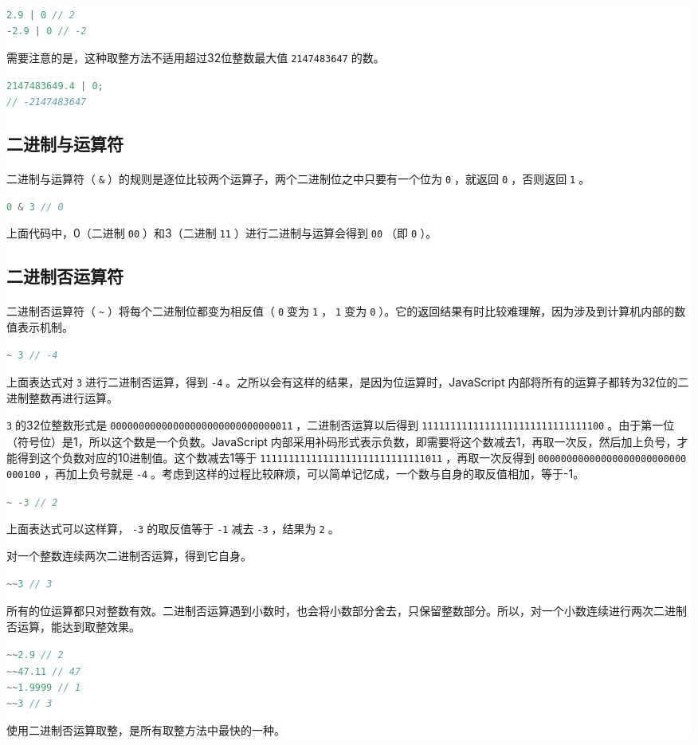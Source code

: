 ```js
2.9 | 0 // 2
-2.9 | 0 // -2
```

需要注意的是，这种取整方法不适用超过32位整数最大值 `2147483647` 的数。

```js
2147483649.4 | 0;
// -2147483647
```

## 二进制与运算符

二进制与运算符（ `&` ）的规则是逐位比较两个运算子，两个二进制位之中只要有一个位为 `0` ，就返回 `0` ，否则返回 `1` 。

```js
0 & 3 // 0
```

上面代码中，0（二进制 `00` ）和3（二进制 `11` ）进行二进制与运算会得到 `00` （即 `0` ）。

## 二进制否运算符

二进制否运算符（ `~` ）将每个二进制位都变为相反值（ `0` 变为 `1` ， `1` 变为 `0` ）。它的返回结果有时比较难理解，因为涉及到计算机内部的数值表示机制。

```js
~ 3 // -4
```

上面表达式对 `3` 进行二进制否运算，得到 `-4` 。之所以会有这样的结果，是因为位运算时，JavaScript 内部将所有的运算子都转为32位的二进制整数再进行运算。

 `3` 的32位整数形式是 `00000000000000000000000000000011` ，二进制否运算以后得到 `11111111111111111111111111111100` 。由于第一位（符号位）是1，所以这个数是一个负数。JavaScript 内部采用补码形式表示负数，即需要将这个数减去1，再取一次反，然后加上负号，才能得到这个负数对应的10进制值。这个数减去1等于 `11111111111111111111111111111011` ，再取一次反得到 `00000000000000000000000000000100` ，再加上负号就是 `-4` 。考虑到这样的过程比较麻烦，可以简单记忆成，一个数与自身的取反值相加，等于-1。

```js
~ -3 // 2
```

上面表达式可以这样算， `-3` 的取反值等于 `-1` 减去 `-3` ，结果为 `2` 。

对一个整数连续两次二进制否运算，得到它自身。

```js
~~3 // 3
```

所有的位运算都只对整数有效。二进制否运算遇到小数时，也会将小数部分舍去，只保留整数部分。所以，对一个小数连续进行两次二进制否运算，能达到取整效果。

```js
~~2.9 // 2
~~47.11 // 47
~~1.9999 // 1
~~3 // 3
```

使用二进制否运算取整，是所有取整方法中最快的一种。
